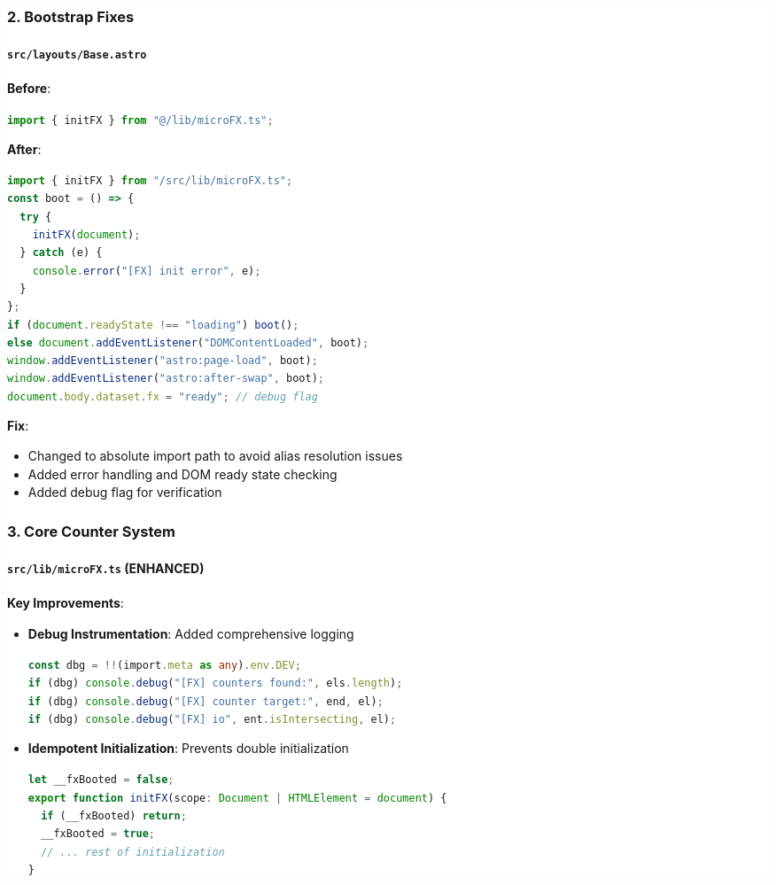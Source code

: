 ### 2. Bootstrap Fixes

#### `src/layouts/Base.astro`

**Before**:

```javascript
import { initFX } from "@/lib/microFX.ts";
```

**After**:

```javascript
import { initFX } from "/src/lib/microFX.ts";
const boot = () => {
  try {
    initFX(document);
  } catch (e) {
    console.error("[FX] init error", e);
  }
};
if (document.readyState !== "loading") boot();
else document.addEventListener("DOMContentLoaded", boot);
window.addEventListener("astro:page-load", boot);
window.addEventListener("astro:after-swap", boot);
document.body.dataset.fx = "ready"; // debug flag
```

**Fix**:

- Changed to absolute import path to avoid alias resolution issues
- Added error handling and DOM ready state checking
- Added debug flag for verification

### 3. Core Counter System

#### `src/lib/microFX.ts` (ENHANCED)

**Key Improvements**:

- **Debug Instrumentation**: Added comprehensive logging

  ```typescript
  const dbg = !!(import.meta as any).env.DEV;
  if (dbg) console.debug("[FX] counters found:", els.length);
  if (dbg) console.debug("[FX] counter target:", end, el);
  if (dbg) console.debug("[FX] io", ent.isIntersecting, el);
  ```

- **Idempotent Initialization**: Prevents double initialization

  ```typescript
  let __fxBooted = false;
  export function initFX(scope: Document | HTMLElement = document) {
    if (__fxBooted) return;
    __fxBooted = true;
    // ... rest of initialization
  }
  ```
